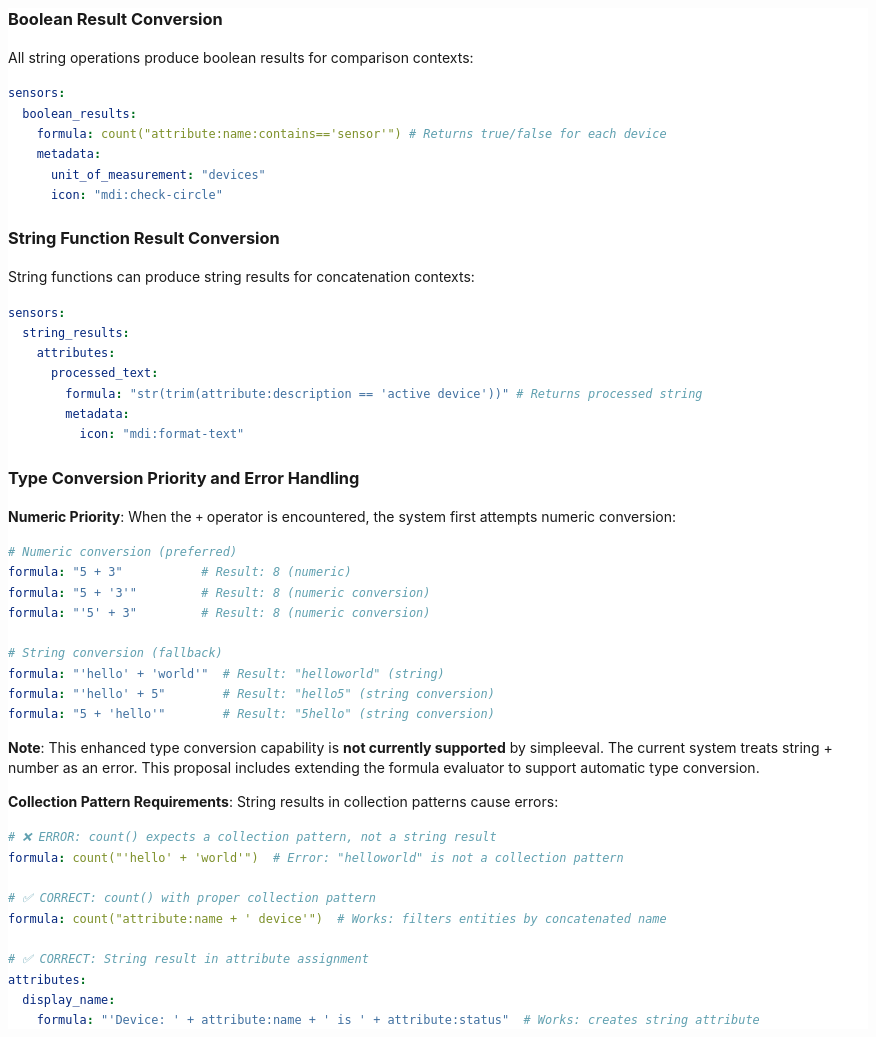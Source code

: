 ### Boolean Result Conversion

All string operations produce boolean results for comparison contexts:

```yaml
sensors:
  boolean_results:
    formula: count("attribute:name:contains=='sensor'") # Returns true/false for each device
    metadata:
      unit_of_measurement: "devices"
      icon: "mdi:check-circle"
```

### String Function Result Conversion

String functions can produce string results for concatenation contexts:

```yaml
sensors:
  string_results:
    attributes:
      processed_text:
        formula: "str(trim(attribute:description == 'active device'))" # Returns processed string
        metadata:
          icon: "mdi:format-text"
```

### Type Conversion Priority and Error Handling

**Numeric Priority**: When the `+` operator is encountered, the system first attempts numeric conversion:

```yaml
# Numeric conversion (preferred)
formula: "5 + 3"           # Result: 8 (numeric)
formula: "5 + '3'"         # Result: 8 (numeric conversion)
formula: "'5' + 3"         # Result: 8 (numeric conversion)

# String conversion (fallback)
formula: "'hello' + 'world'"  # Result: "helloworld" (string)
formula: "'hello' + 5"        # Result: "hello5" (string conversion)
formula: "5 + 'hello'"        # Result: "5hello" (string conversion)
```

**Note**: This enhanced type conversion capability is **not currently supported** by simpleeval. The current system treats
string + number as an error. This proposal includes extending the formula evaluator to support automatic type conversion.

**Collection Pattern Requirements**: String results in collection patterns cause errors:

```yaml
# ❌ ERROR: count() expects a collection pattern, not a string result
formula: count("'hello' + 'world'")  # Error: "helloworld" is not a collection pattern

# ✅ CORRECT: count() with proper collection pattern
formula: count("attribute:name + ' device'")  # Works: filters entities by concatenated name

# ✅ CORRECT: String result in attribute assignment
attributes:
  display_name:
    formula: "'Device: ' + attribute:name + ' is ' + attribute:status"  # Works: creates string attribute
```
